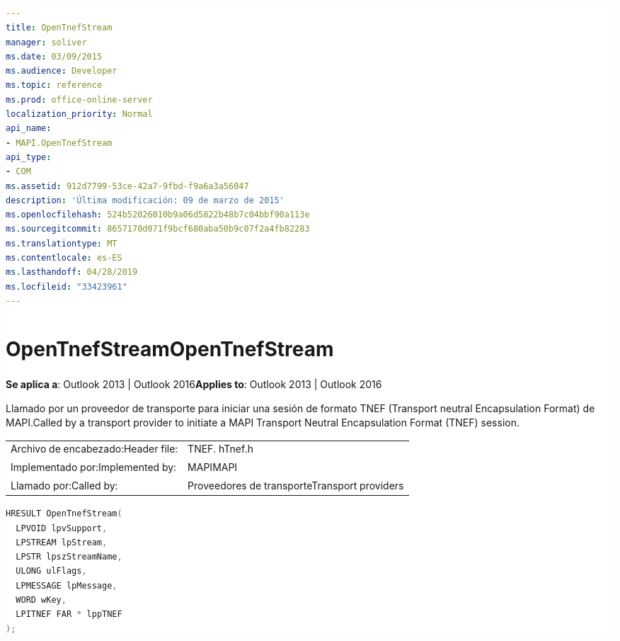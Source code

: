 ```yaml
---
title: OpenTnefStream
manager: soliver
ms.date: 03/09/2015
ms.audience: Developer
ms.topic: reference
ms.prod: office-online-server
localization_priority: Normal
api_name:
- MAPI.OpenTnefStream
api_type:
- COM
ms.assetid: 912d7799-53ce-42a7-9fbd-f9a6a3a56047
description: 'Última modificación: 09 de marzo de 2015'
ms.openlocfilehash: 524b52026010b9a06d5822b48b7c04bbf90a113e
ms.sourcegitcommit: 8657170d071f9bcf680aba50b9c07f2a4fb82283
ms.translationtype: MT
ms.contentlocale: es-ES
ms.lasthandoff: 04/28/2019
ms.locfileid: "33423961"
---
```

# <a name="opentnefstream"></a><span data-ttu-id="c6e31-103">OpenTnefStream</span><span class="sxs-lookup"><span data-stu-id="c6e31-103">OpenTnefStream</span></span>

<span data-ttu-id="c6e31-104">**Se aplica a**: Outlook 2013 | Outlook 2016</span><span class="sxs-lookup"><span data-stu-id="c6e31-104">**Applies to**: Outlook 2013 | Outlook 2016</span></span> 
  
<span data-ttu-id="c6e31-105">Llamado por un proveedor de transporte para iniciar una sesión de formato TNEF (Transport neutral Encapsulation Format) de MAPI.</span><span class="sxs-lookup"><span data-stu-id="c6e31-105">Called by a transport provider to initiate a MAPI Transport Neutral Encapsulation Format (TNEF) session.</span></span> 
  
|||
|:-----|:-----|
|<span data-ttu-id="c6e31-106">Archivo de encabezado:</span><span class="sxs-lookup"><span data-stu-id="c6e31-106">Header file:</span></span>  <br/> |<span data-ttu-id="c6e31-107">TNEF. h</span><span class="sxs-lookup"><span data-stu-id="c6e31-107">Tnef.h</span></span>  <br/> |
|<span data-ttu-id="c6e31-108">Implementado por:</span><span class="sxs-lookup"><span data-stu-id="c6e31-108">Implemented by:</span></span>  <br/> |<span data-ttu-id="c6e31-109">MAPI</span><span class="sxs-lookup"><span data-stu-id="c6e31-109">MAPI</span></span>  <br/> |
|<span data-ttu-id="c6e31-110">Llamado por:</span><span class="sxs-lookup"><span data-stu-id="c6e31-110">Called by:</span></span>  <br/> |<span data-ttu-id="c6e31-111">Proveedores de transporte</span><span class="sxs-lookup"><span data-stu-id="c6e31-111">Transport providers</span></span>  <br/> |
   
```cpp
HRESULT OpenTnefStream(
  LPVOID lpvSupport,
  LPSTREAM lpStream,
  LPSTR lpszStreamName, 
  ULONG ulFlags,
  LPMESSAGE lpMessage,
  WORD wKey,
  LPITNEF FAR * lppTNEF
);
```

